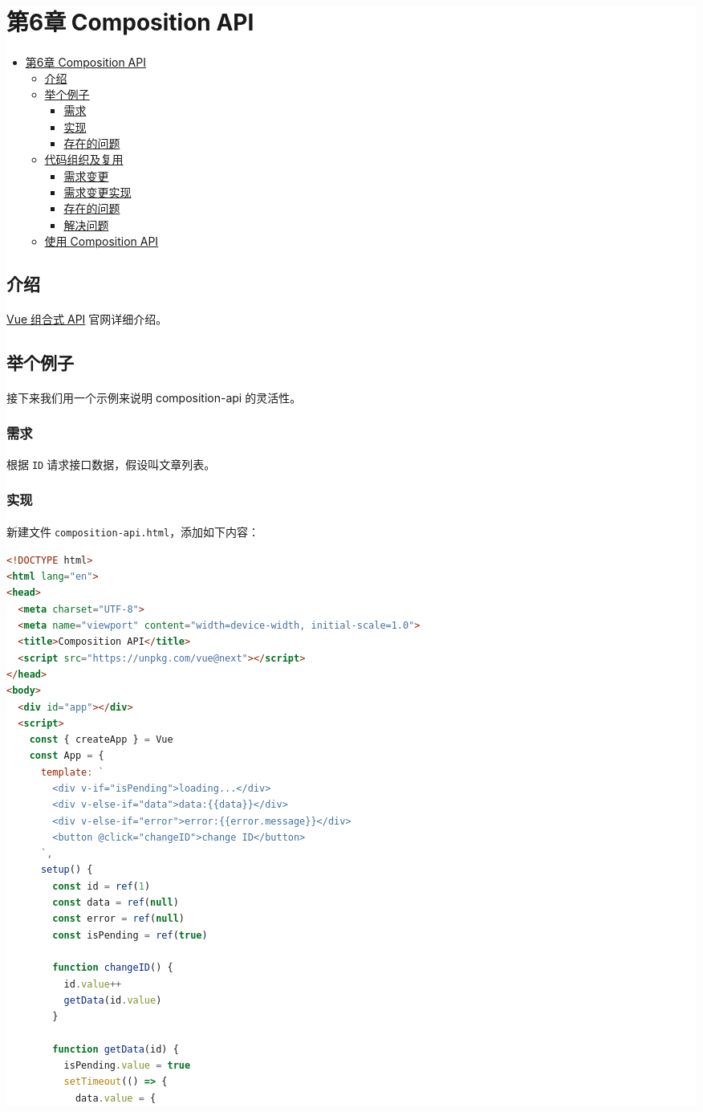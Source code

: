 # 第6章 Composition API
- [第6章 Composition API](#第6章-composition-api)
  - [介绍](#介绍)
  - [举个例子](#举个例子)
    - [需求](#需求)
    - [实现](#实现)
    - [存在的问题](#存在的问题)
  - [代码组织及复用](#代码组织及复用)
    - [需求变更](#需求变更)
    - [需求变更实现](#需求变更实现)
    - [存在的问题](#存在的问题-1)
    - [解决问题](#解决问题)
  - [使用 Composition API](#使用-composition-api)

## 介绍

[Vue 组合式 API](https://composition-api.vuejs.org/zh/#%E6%A6%82%E8%BF%B0) 官网详细介绍。

## 举个例子
接下来我们用一个示例来说明 composition-api 的灵活性。

### 需求
根据 `ID` 请求接口数据，假设叫文章列表。

### 实现
新建文件 `composition-api.html`，添加如下内容：
```html
<!DOCTYPE html>
<html lang="en">
<head>
  <meta charset="UTF-8">
  <meta name="viewport" content="width=device-width, initial-scale=1.0">
  <title>Composition API</title>
  <script src="https://unpkg.com/vue@next"></script>
</head>
<body>
  <div id="app"></div>
  <script>
    const { createApp } = Vue
    const App = {
      template: `
        <div v-if="isPending">loading...</div>
        <div v-else-if="data">data:{{data}}</div>
        <div v-else-if="error">error:{{error.message}}</div>
        <button @click="changeID">change ID</button>
      `,
      setup() {
        const id = ref(1)
        const data = ref(null)
        const error = ref(null)
        const isPending = ref(true)

        function changeID() {
          id.value++
          getData(id.value)
        }

        function getData(id) {
          isPending.value = true
          setTimeout(() => {
            data.value = {
```